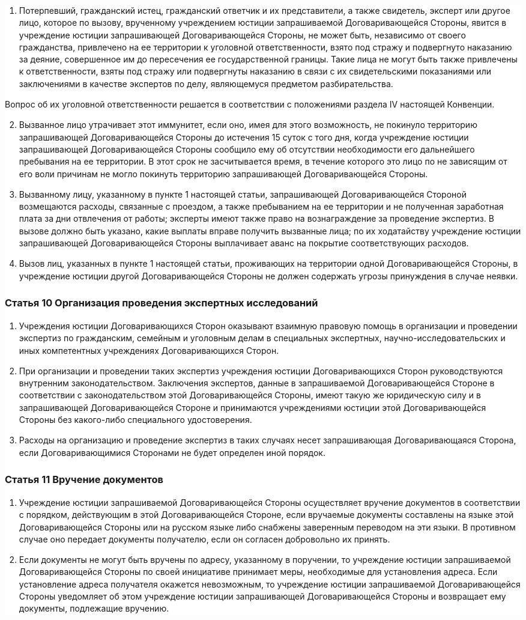1. Потерпевший, гражданский истец, гражданский ответчик и их представители, а также свидетель, эксперт или другое лицо, которое по вызову, врученному учреждением юстиции запрашиваемой Договаривающейся Стороны, явится в учреждение юстиции запрашивающей Договаривающейся Стороны, не может быть, независимо от своего гражданства, привлечено на ее территории к уголовной ответственности, взято под стражу и подвергнуто наказанию за деяние, совершенное им до пересечения ее государственной границы. Такие лица не могут быть также привлечены к ответственности, взяты под стражу или подвергнуты наказанию в связи с их свидетельскими показаниями или заключениями в качестве экспертов по делу, являющемуся предметом разбирательства.

Вопрос об их уголовной ответственности решается в соответствии с положениями раздела IV настоящей Конвенции.

2. Вызванное лицо утрачивает этот иммунитет, если оно, имея для этого возможность, не покинуло территорию запрашивающей Договаривающейся Стороны до истечения 15 суток с того дня, когда учреждение юстиции запрашивающей Договаривающейся Стороны сообщило ему об отсутствии необходимости его дальнейшего пребывания на ее территории. В этот срок не засчитывается время, в течение которого это лицо по не зависящим от его воли причинам не могло покинуть территорию запрашивающей Договаривающейся Стороны.

3. Вызванному лицу, указанному в пункте 1 настоящей статьи, запрашивающей Договаривающейся Стороной возмещаются расходы, связанные с проездом, а также пребыванием на ее территории и не полученная заработная плата за дни отвлечения от работы; эксперты имеют также право на вознаграждение за проведение экспертиз. В вызове должно быть указано, какие выплаты вправе получить вызванные лица; по их ходатайству учреждение юстиции запрашивающей Договаривающейся Стороны выплачивает аванс на покрытие соответствующих расходов.

4. Вызов лиц, указанных в пункте 1 настоящей статьи, проживающих на территории одной Договаривающейся Стороны, в учреждение юстиции другой Договаривающейся Стороны не должен содержать угрозы принуждения в случае неявки.

### Статья 10 Организация проведения экспертных исследований

1. Учреждения юстиции Договаривающихся Сторон оказывают взаимную правовую помощь в организации и проведении экспертиз по гражданским, семейным и уголовным делам в специальных экспертных, научно-исследовательских и иных компетентных учреждениях Договаривающихся Сторон.

2. При организации и проведении таких экспертиз учреждения юстиции Договаривающихся Сторон руководствуются внутренним законодательством. Заключения экспертов, данные в запрашиваемой Договаривающейся Стороне в соответствии с законодательством этой Договаривающейся Стороны, имеют такую же юридическую силу и в запрашивающей Договаривающейся Стороне и принимаются учреждениями юстиции этой Договаривающейся Стороны без какого-либо специального удостоверения.

3. Расходы на организацию и проведение экспертиз в таких случаях несет запрашивающая Договаривающаяся Сторона, если Договаривающимися Сторонами не будет определен иной порядок.

### Статья 11 Вручение документов

1. Учреждение юстиции запрашиваемой Договаривающейся Стороны осуществляет вручение документов в соответствии с порядком, действующим в этой Договаривающейся Стороне, если вручаемые документы составлены на языке этой Договаривающейся Стороны или на русском языке либо снабжены заверенным переводом на эти языки. В противном случае оно передает документы получателю, если он согласен добровольно их принять.

2. Если документы не могут быть вручены по адресу, указанному в поручении, то учреждение юстиции запрашиваемой Договаривающейся Стороны по своей инициативе принимает меры, необходимые для установления адреса. Если установление адреса получателя окажется невозможным, то учреждение юстиции запрашиваемой Договаривающейся Стороны уведомляет об этом учреждение юстиции запрашивающей Договаривающейся Стороны и возвращает ему документы, подлежащие вручению.

